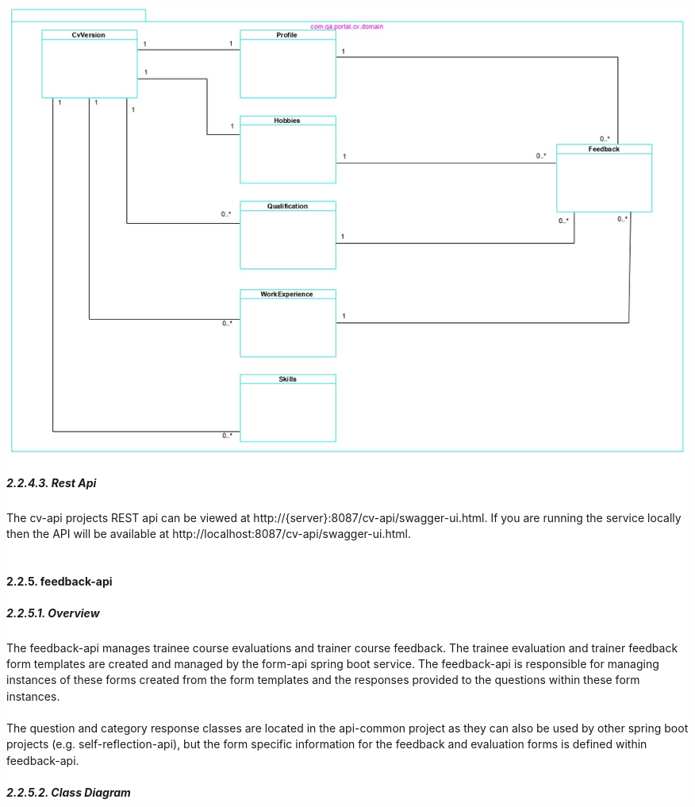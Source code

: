 ![](../docs/image/cv-api.jpg)

##### 2.2.4.3. Rest Api

The cv-api projects REST api can be viewed at http://{server}:8087/cv-api/swagger-ui.html. If you are running the service locally then the API will be available at http://localhost:8087/cv-api/swagger-ui.html.<br><br>

#### 2.2.5. feedback-api

##### 2.2.5.1. Overview

The feedback-api manages trainee course evaluations and trainer course feedback. The trainee evaluation and trainer feedback form templates are created and managed by the form-api spring boot service. The feedback-api is responsible for managing instances of these forms created from the form templates and the responses provided to the questions within these form instances.<br><br>
The question  and category response classes are located in the api-common project as they can also be used by other spring boot projects (e.g. self-reflection-api), but the form specific information for the feedback and evaluation forms is defined within feedback-api.<br>

##### 2.2.5.2. Class Diagram
